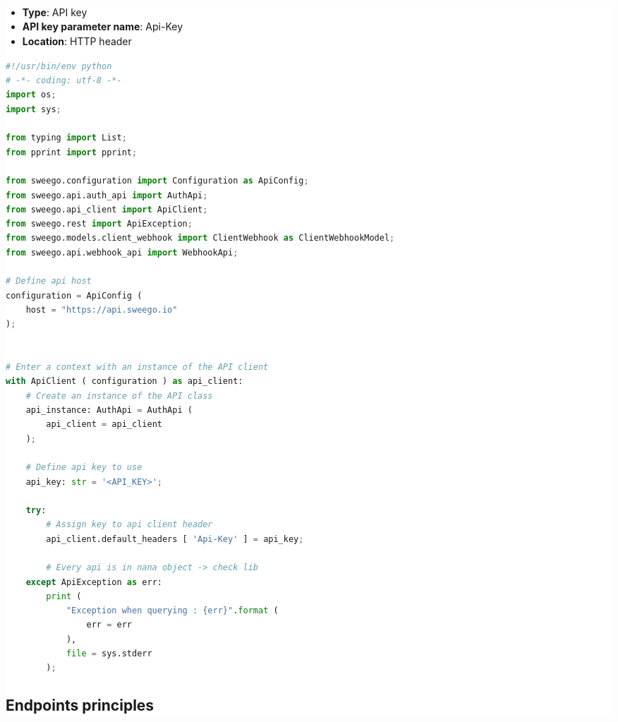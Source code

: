 - **Type**: API key
- **API key parameter name**: Api-Key
- **Location**: HTTP header

```python
#!/usr/bin/env python
# -*- coding: utf-8 -*-
import os;
import sys;

from typing import List;
from pprint import pprint;

from sweego.configuration import Configuration as ApiConfig;
from sweego.api.auth_api import AuthApi;
from sweego.api_client import ApiClient;
from sweego.rest import ApiException;
from sweego.models.client_webhook import ClientWebhook as ClientWebhookModel;
from sweego.api.webhook_api import WebhookApi;

# Define api host
configuration = ApiConfig (
    host = "https://api.sweego.io"
);


# Enter a context with an instance of the API client
with ApiClient ( configuration ) as api_client:
    # Create an instance of the API class
    api_instance: AuthApi = AuthApi (
        api_client = api_client
    );

    # Define api key to use
    api_key: str = '<API_KEY>';

    try:
        # Assign key to api client header
        api_client.default_headers [ 'Api-Key' ] = api_key;

        # Every api is in nana object -> check lib
    except ApiException as err:
        print (
            "Exception when querying : {err}".format (
                err = err
            ),
            file = sys.stderr
        );
```

## Endpoints principles
